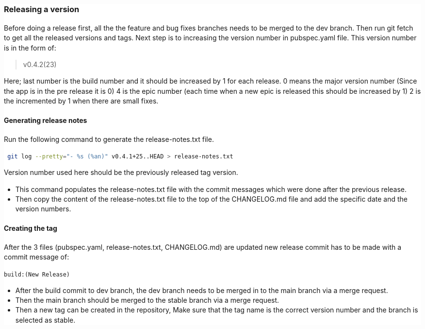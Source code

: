 ### Releasing a version
Before doing a release first, all the the feature and bug fixes branches needs to be merged to the dev branch.
Then run git fetch to get all the released versions and tags.
Next step is to increasing the version number in pubspec.yaml file.
This version number is in the form of:
> v0.4.2(23)
>
Here;
last number is the build number and it should be increased by 1 for each release.
0 means the major version number (Since the app is in the pre release it is 0)
4 is the epic number (each time when a new epic is released this should be increased by 1)
2 is the incremented by 1 when there are small fixes.

#### Generating release notes
Run the following command to generate the release-notes.txt file.
```bash
 git log --pretty="- %s (%an)" v0.4.1+25..HEAD > release-notes.txt
``` 
Version number used here should be the previously released tag version.

- This command populates the release-notes.txt file with the commit messages which were done after the previous release.
- Then copy the content of the release-notes.txt file to the top of the CHANGELOG.md file and add the specific date and the version numbers.
#### Creating the tag
After the 3 files (pubspec.yaml, release-notes.txt, CHANGELOG.md) are updated new release commit has to be made with a commit message of:
```
build:(New Release) 
```
- After the build commit to dev branch, the dev branch needs to be merged in to the main branch via a merge request.
- Then the main branch should be merged to the stable branch via a merge request.
- Then a new tag can be created in the repository, Make sure that the tag name is the correct version number and the branch is selected as stable.
 <p align="center">